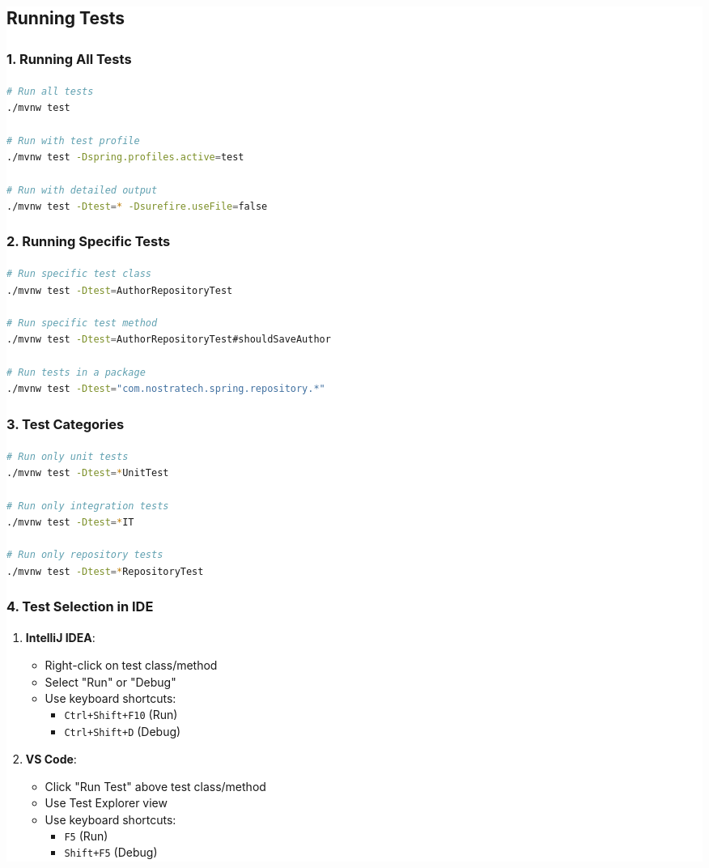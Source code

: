 ## Running Tests

### 1. Running All Tests
```bash
# Run all tests
./mvnw test

# Run with test profile
./mvnw test -Dspring.profiles.active=test

# Run with detailed output
./mvnw test -Dtest=* -Dsurefire.useFile=false
```

### 2. Running Specific Tests
```bash
# Run specific test class
./mvnw test -Dtest=AuthorRepositoryTest

# Run specific test method
./mvnw test -Dtest=AuthorRepositoryTest#shouldSaveAuthor

# Run tests in a package
./mvnw test -Dtest="com.nostratech.spring.repository.*"
```

### 3. Test Categories
```bash
# Run only unit tests
./mvnw test -Dtest=*UnitTest

# Run only integration tests
./mvnw test -Dtest=*IT

# Run only repository tests
./mvnw test -Dtest=*RepositoryTest
```

### 4. Test Selection in IDE
1. **IntelliJ IDEA**:
   - Right-click on test class/method
   - Select "Run" or "Debug"
   - Use keyboard shortcuts:
     - `Ctrl+Shift+F10` (Run)
     - `Ctrl+Shift+D` (Debug)

2. **VS Code**:
   - Click "Run Test" above test class/method
   - Use Test Explorer view
   - Use keyboard shortcuts:
     - `F5` (Run)
     - `Shift+F5` (Debug)
